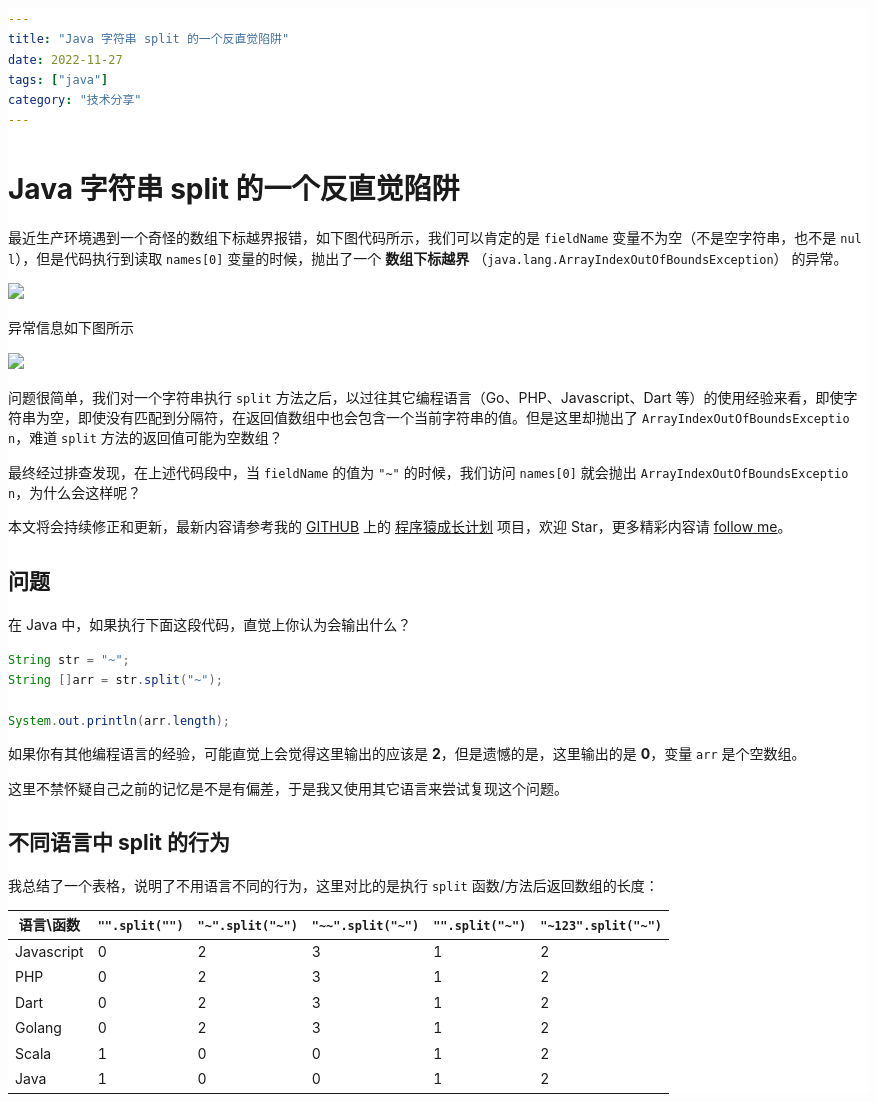 ```yaml
---
title: "Java 字符串 split 的一个反直觉陷阱"
date: 2022-11-27
tags: ["java"]
category: "技术分享"
---
```

# Java 字符串 split 的一个反直觉陷阱

最近生产环境遇到一个奇怪的数组下标越界报错，如下图代码所示，我们可以肯定的是 `fieldName` 变量不为空（不是空字符串，也不是 `null`），但是代码执行到读取 `names[0]` 变量的时候，抛出了一个 **数组下标越界** （`java.lang.ArrayIndexOutOfBoundsException`） 的异常。

![](https://ssl.aicode.cc/mweb/2022-11-27-16695298707468.jpg?imageView2/2/w/800)

异常信息如下图所示

![](https://ssl.aicode.cc/mweb/2022-11-27-16695299980772.jpg)

问题很简单，我们对一个字符串执行 `split` 方法之后，以过往其它编程语言（Go、PHP、Javascript、Dart 等）的使用经验来看，即使字符串为空，即使没有匹配到分隔符，在返回值数组中也会包含一个当前字符串的值。但是这里却抛出了 `ArrayIndexOutOfBoundsException`，难道 `split` 方法的返回值可能为空数组？

最终经过排查发现，在上述代码段中，当 `fieldName` 的值为 `"~"` 的时候，我们访问 `names[0]` 就会抛出 `ArrayIndexOutOfBoundsException`，为什么会这样呢？

本文将会持续修正和更新，最新内容请参考我的 [GITHUB](https://github.com/mylxsw) 上的 [程序猿成长计划](https://github.com/mylxsw/growing-up) 项目，欢迎 Star，更多精彩内容请 [follow me](https://github.com/mylxsw)。

## 问题

在 Java 中，如果执行下面这段代码，直觉上你认为会输出什么？

```java
String str = "~";
String []arr = str.split("~");

System.out.println(arr.length);
```

如果你有其他编程语言的经验，可能直觉上会觉得这里输出的应该是 **2**，但是遗憾的是，这里输出的是 **0**，变量 `arr` 是个空数组。

这里不禁怀疑自己之前的记忆是不是有偏差，于是我又使用其它语言来尝试复现这个问题。

## 不同语言中 split 的行为

我总结了一个表格，说明了不用语言不同的行为，这里对比的是执行 `split` 函数/方法后返回数组的长度：

| 语言\函数  | `"".split("")` | `"~".split("~")` | `"~~".split("~")` | `"".split("~")` | `"~123".split("~")` |
| ---------- | -------------- | ---------------- | :---------------- | :-------------- | :------------------ |
| Javascript | 0 | 2 | 3 | 1 | 2 |
| PHP        | 0 | 2 | 3 | 1 | 2 |
| Dart       | 0 | 2 | 3 | 1 | 2 |
| Golang     | 0 | 2 | 3 | 1 | 2 |
| Scala      | 1 | 0 | 0 | 1 | 2 |
| Java       | 1 | 0 | 0 | 1 | 2 |
